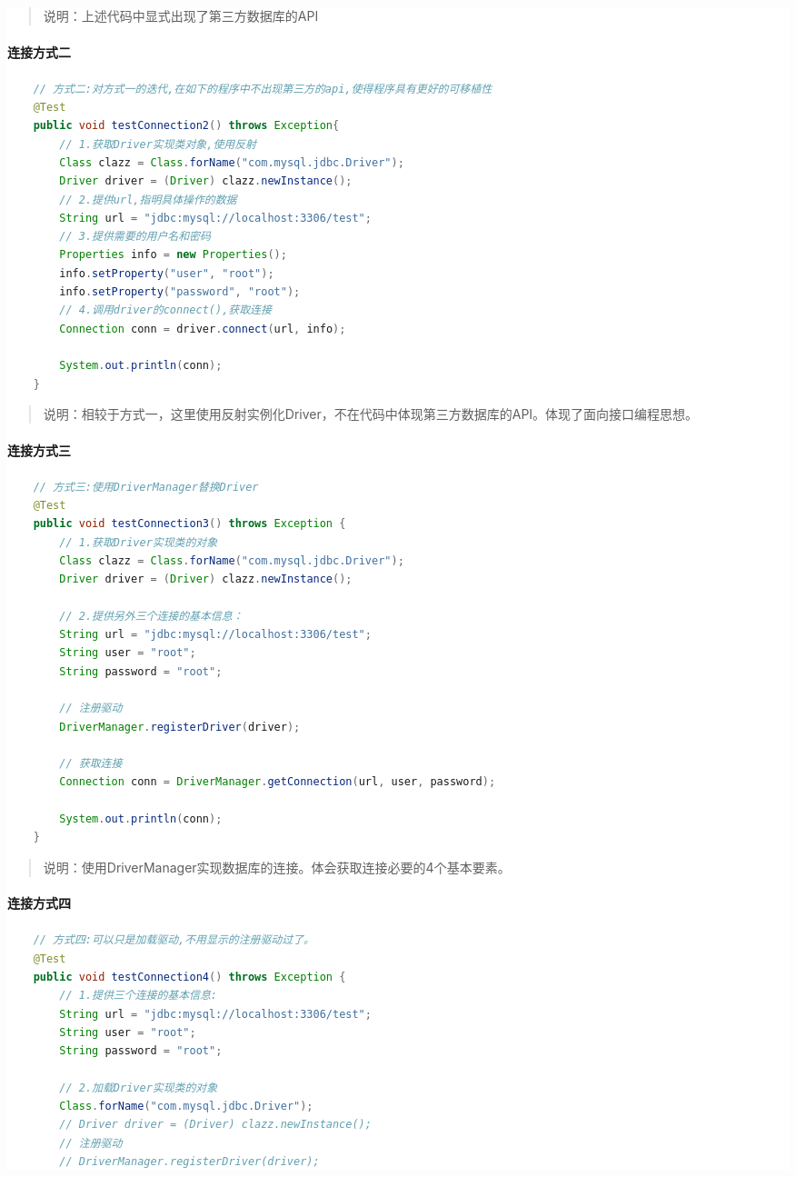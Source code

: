 > 说明：上述代码中显式出现了第三方数据库的API

#### 连接方式二
```java
    // 方式二:对方式一的迭代,在如下的程序中不出现第三方的api,使得程序具有更好的可移植性
    @Test
    public void testConnection2() throws Exception{
        // 1.获取Driver实现类对象,使用反射
        Class clazz = Class.forName("com.mysql.jdbc.Driver");
        Driver driver = (Driver) clazz.newInstance();
        // 2.提供url,指明具体操作的数据
        String url = "jdbc:mysql://localhost:3306/test";
        // 3.提供需要的用户名和密码
        Properties info = new Properties();
        info.setProperty("user", "root");
        info.setProperty("password", "root");
        // 4.调用driver的connect(),获取连接
        Connection conn = driver.connect(url, info);

		System.out.println(conn);
	}
```

> 说明：相较于方式一，这里使用反射实例化Driver，不在代码中体现第三方数据库的API。体现了面向接口编程思想。

#### 连接方式三
```java
    // 方式三:使用DriverManager替换Driver
    @Test
    public void testConnection3() throws Exception {
        // 1.获取Driver实现类的对象
        Class clazz = Class.forName("com.mysql.jdbc.Driver");
        Driver driver = (Driver) clazz.newInstance();

		// 2.提供另外三个连接的基本信息：
		String url = "jdbc:mysql://localhost:3306/test";
		String user = "root";
		String password = "root";

		// 注册驱动
		DriverManager.registerDriver(driver);

		// 获取连接
		Connection conn = DriverManager.getConnection(url, user, password);
		
		System.out.println(conn);
	}
```

> 说明：使用DriverManager实现数据库的连接。体会获取连接必要的4个基本要素。

#### 连接方式四
```java
    // 方式四:可以只是加载驱动,不用显示的注册驱动过了。
    @Test
    public void testConnection4() throws Exception {
        // 1.提供三个连接的基本信息:
        String url = "jdbc:mysql://localhost:3306/test";
        String user = "root";
        String password = "root";

		// 2.加载Driver实现类的对象
		Class.forName("com.mysql.jdbc.Driver");	
        // Driver driver = (Driver) clazz.newInstance();
        // 注册驱动
        // DriverManager.registerDriver(driver);
```